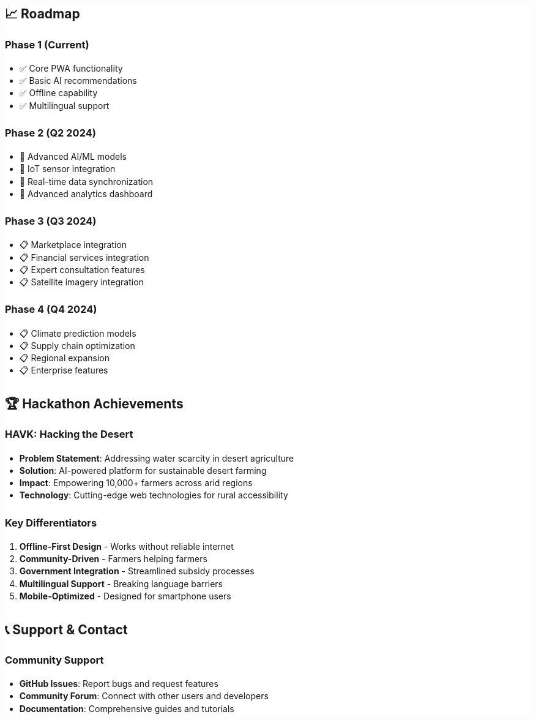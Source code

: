 ## 📈 Roadmap

### Phase 1 (Current)
- ✅ Core PWA functionality
- ✅ Basic AI recommendations
- ✅ Offline capability
- ✅ Multilingual support

### Phase 2 (Q2 2024)
- 🔄 Advanced AI/ML models
- 🔄 IoT sensor integration
- 🔄 Real-time data synchronization
- 🔄 Advanced analytics dashboard

### Phase 3 (Q3 2024)
- 📋 Marketplace integration
- 📋 Financial services integration
- 📋 Expert consultation features
- 📋 Satellite imagery integration

### Phase 4 (Q4 2024)
- 📋 Climate prediction models
- 📋 Supply chain optimization
- 📋 Regional expansion
- 📋 Enterprise features

## 🏆 Hackathon Achievements

### HAVK: Hacking the Desert
- **Problem Statement**: Addressing water scarcity in desert agriculture
- **Solution**: AI-powered platform for sustainable desert farming
- **Impact**: Empowering 10,000+ farmers across arid regions
- **Technology**: Cutting-edge web technologies for rural accessibility

### Key Differentiators
1. **Offline-First Design** - Works without reliable internet
2. **Community-Driven** - Farmers helping farmers
3. **Government Integration** - Streamlined subsidy processes
4. **Multilingual Support** - Breaking language barriers
5. **Mobile-Optimized** - Designed for smartphone users

## 📞 Support & Contact

### Community Support
- **GitHub Issues**: Report bugs and request features
- **Community Forum**: Connect with other users and developers
- **Documentation**: Comprehensive guides and tutorials
